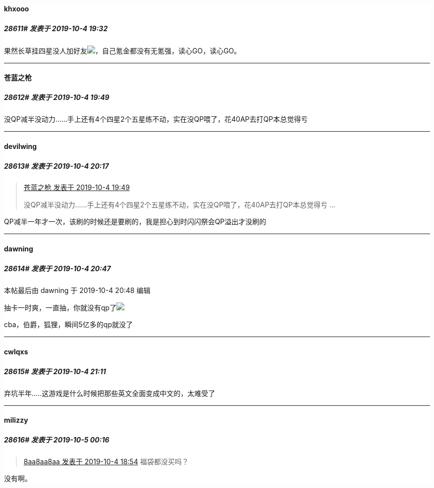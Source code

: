 ####  khxooo  
##### 28611#       发表于 2019-10-4 19:32


果然长草挂四星没人加好友<img src="https://static.saraba1st.com/image/smiley/face2017/067.png" referrerpolicy="no-referrer">，自己氪金都没有无氪强，读心GO，读心GO。


*****

####  苍蓝之枪  
##### 28612#       发表于 2019-10-4 19:49


没QP减半没动力......手上还有4个四星2个五星练不动，实在没QP喂了，花40AP去打QP本总觉得亏


*****

####  devilwing  
##### 28613#       发表于 2019-10-4 20:17


<blockquote><a href="httphttps://bbs.saraba1st.com/2b/forum.php?mod=redirect&amp;goto=findpost&amp;pid=45136581&amp;ptid=1712412" target="_blank">苍蓝之枪 发表于 2019-10-4 19:49</a>

没QP减半没动力......手上还有4个四星2个五星练不动，实在没QP喂了，花40AP去打QP本总觉得亏 ...</blockquote>
QP减半一年才一次，该刷的时候还是要刷的，我是担心到时闪闪祭会QP溢出才没刷的


*****

####  dawning  
##### 28614#       发表于 2019-10-4 20:47


 本帖最后由 dawning 于 2019-10-4 20:48 编辑 

抽卡一时爽，一直抽，你就没有qp了<img src="https://static.saraba1st.com/image/smiley/face2017/066.png" referrerpolicy="no-referrer">

cba，伯爵，狐狸，瞬间5亿多的qp就没了


*****

####  cwlqxs  
##### 28615#       发表于 2019-10-4 21:11


弃坑半年.....这游戏是什么时候把那些英文全面变成中文的，太难受了


*****

####  milizzy  
##### 28616#       发表于 2019-10-5 00:16


<blockquote><a href="httphttps://bbs.saraba1st.com/2b/forum.php?mod=redirect&amp;goto=findpost&amp;pid=45136244&amp;ptid=1712412" target="_blank">8aa8aa8aa 发表于 2019-10-4 18:54</a>
福袋都没买吗？</blockquote>
没有啊。
